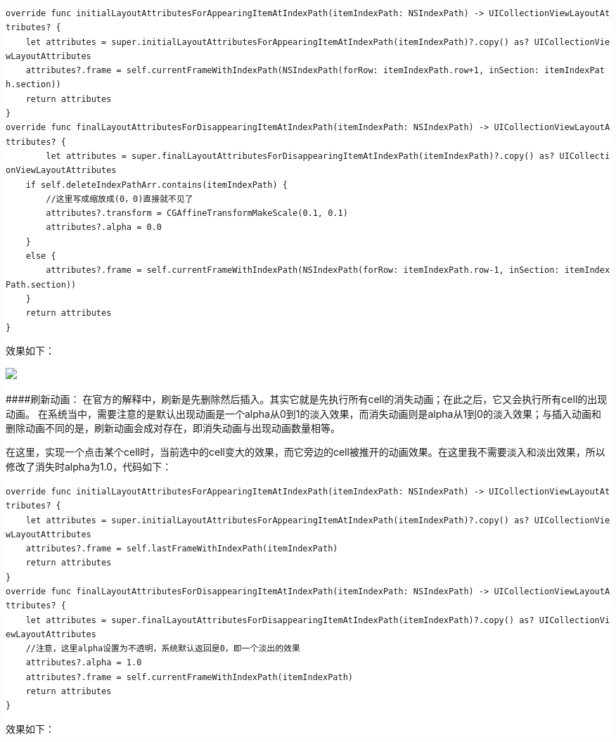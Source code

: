 ```
override func initialLayoutAttributesForAppearingItemAtIndexPath(itemIndexPath: NSIndexPath) -> UICollectionViewLayoutAttributes? {
    let attributes = super.initialLayoutAttributesForAppearingItemAtIndexPath(itemIndexPath)?.copy() as? UICollectionViewLayoutAttributes
    attributes?.frame = self.currentFrameWithIndexPath(NSIndexPath(forRow: itemIndexPath.row+1, inSection: itemIndexPath.section))
    return attributes
}
override func finalLayoutAttributesForDisappearingItemAtIndexPath(itemIndexPath: NSIndexPath) -> UICollectionViewLayoutAttributes? {
        let attributes = super.finalLayoutAttributesForDisappearingItemAtIndexPath(itemIndexPath)?.copy() as? UICollectionViewLayoutAttributes
    if self.deleteIndexPathArr.contains(itemIndexPath) {
        //这里写成缩放成(0，0)直接就不见了
        attributes?.transform = CGAffineTransformMakeScale(0.1, 0.1)
        attributes?.alpha = 0.0
    }
    else {
        attributes?.frame = self.currentFrameWithIndexPath(NSIndexPath(forRow: itemIndexPath.row-1, inSection: itemIndexPath.section))
    }
    return attributes
}
```

效果如下：

![](http://ww2.sinaimg.cn/large/7746cd07jw1eyaqorep4rg208j0g9wgw.gif)

####刷新动画：
在官方的解释中，刷新是先删除然后插入。其实它就是先执行所有cell的消失动画；在此之后，它又会执行所有cell的出现动画。
在系统当中，需要注意的是默认出现动画是一个alpha从0到1的淡入效果，而消失动画则是alpha从1到0的淡入效果；与插入动画和删除动画不同的是，刷新动画会成对存在，即消失动画与出现动画数量相等。

在这里，实现一个点击某个cell时，当前选中的cell变大的效果，而它旁边的cell被推开的动画效果。在这里我不需要淡入和淡出效果，所以修改了消失时alpha为1.0，代码如下：

```
override func initialLayoutAttributesForAppearingItemAtIndexPath(itemIndexPath: NSIndexPath) -> UICollectionViewLayoutAttributes? {
    let attributes = super.initialLayoutAttributesForAppearingItemAtIndexPath(itemIndexPath)?.copy() as? UICollectionViewLayoutAttributes
    attributes?.frame = self.lastFrameWithIndexPath(itemIndexPath)
    return attributes
}
override func finalLayoutAttributesForDisappearingItemAtIndexPath(itemIndexPath: NSIndexPath) -> UICollectionViewLayoutAttributes? {
    let attributes = super.finalLayoutAttributesForDisappearingItemAtIndexPath(itemIndexPath)?.copy() as? UICollectionViewLayoutAttributes
    //注意，这里alpha设置为不透明，系统默认返回是0，即一个淡出的效果
    attributes?.alpha = 1.0
    attributes?.frame = self.currentFrameWithIndexPath(itemIndexPath)
    return attributes
}
```
效果如下：
